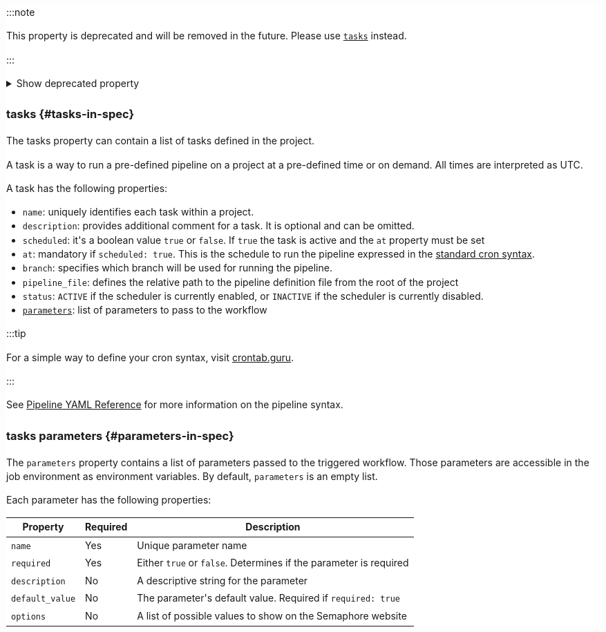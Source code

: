 :::note

This property is deprecated and will be removed in the future. Please use [`tasks`](#tasks-in-spec) instead.

:::

<details><summary>Show deprecated property</summary></details>

### tasks {#tasks-in-spec}

The tasks property can contain a list of tasks defined in the project.

A task is a way to run a pre-defined pipeline on a project at a pre-defined time or on demand. All times are interpreted as UTC.

A task has the following properties:

- `name`: uniquely identifies each task within a project.
- `description`: provides additional comment for a task. It is optional and can be omitted.
- `scheduled`: it's a boolean value `true` or `false`. If `true` the task is active and the `at` property must be set
- `at`: mandatory if `scheduled: true`. This is the schedule to run the pipeline expressed in the [standard cron syntax](https://en.wikipedia.org/wiki/Cron).
- `branch`: specifies which branch will be used for running the pipeline.
- `pipeline_file`: defines the relative path to the pipeline definition file from the root of the project
- `status`: `ACTIVE` if the scheduler is currently enabled, or `INACTIVE` if the scheduler is currently disabled. 
- [`parameters`](#parameters-in-spec): list of parameters to pass to the workflow

:::tip

For a simple way to define your cron syntax, visit [crontab.guru](https://crontab.guru/).

:::

See [Pipeline YAML Reference](./pipeline-yaml) for more information on the pipeline syntax.

### tasks parameters {#parameters-in-spec}


The `parameters` property contains a list of parameters passed to the triggered workflow.  Those parameters are accessible in the job environment as environment variables. By default, `parameters` is an empty list.

Each parameter has the following properties:

| Property | Required | Description |
|--|--|--|
|`name` | Yes | Unique parameter name |
|`required`| Yes | Either `true` or `false`. Determines if the parameter is required |
|`description`| No | A descriptive string for the parameter |
|`default_value`| No | The parameter's default value. Required if `required: true` |
|`options`| No | A list of possible values to show on the Semaphore website |
